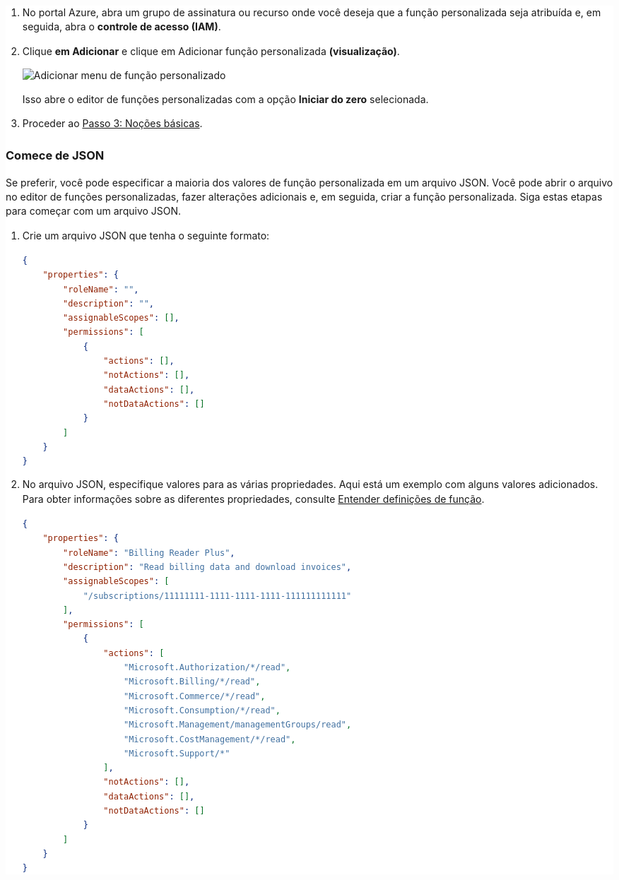 1. No portal Azure, abra um grupo de assinatura ou recurso onde você deseja que a função personalizada seja atribuída e, em seguida, abra o **controle de acesso (IAM)**.

1. Clique **em Adicionar** e clique em Adicionar função personalizada **(visualização)**.

    ![Adicionar menu de função personalizado](./media/custom-roles-portal/add-custom-role-menu.png)

    Isso abre o editor de funções personalizadas com a opção **Iniciar do zero** selecionada.

1. Proceder ao [Passo 3: Noções básicas](#step-3-basics).

### <a name="start-from-json"></a>Comece de JSON

Se preferir, você pode especificar a maioria dos valores de função personalizada em um arquivo JSON. Você pode abrir o arquivo no editor de funções personalizadas, fazer alterações adicionais e, em seguida, criar a função personalizada. Siga estas etapas para começar com um arquivo JSON.

1. Crie um arquivo JSON que tenha o seguinte formato:

    ```json
    {
        "properties": {
            "roleName": "",
            "description": "",
            "assignableScopes": [],
            "permissions": [
                {
                    "actions": [],
                    "notActions": [],
                    "dataActions": [],
                    "notDataActions": []
                }
            ]
        }
    }
    ```

1. No arquivo JSON, especifique valores para as várias propriedades. Aqui está um exemplo com alguns valores adicionados. Para obter informações sobre as diferentes propriedades, consulte [Entender definições de função](role-definitions.md).

    ```json
    {
        "properties": {
            "roleName": "Billing Reader Plus",
            "description": "Read billing data and download invoices",
            "assignableScopes": [
                "/subscriptions/11111111-1111-1111-1111-111111111111"
            ],
            "permissions": [
                {
                    "actions": [
                        "Microsoft.Authorization/*/read",
                        "Microsoft.Billing/*/read",
                        "Microsoft.Commerce/*/read",
                        "Microsoft.Consumption/*/read",
                        "Microsoft.Management/managementGroups/read",
                        "Microsoft.CostManagement/*/read",
                        "Microsoft.Support/*"
                    ],
                    "notActions": [],
                    "dataActions": [],
                    "notDataActions": []
                }
            ]
        }
    }